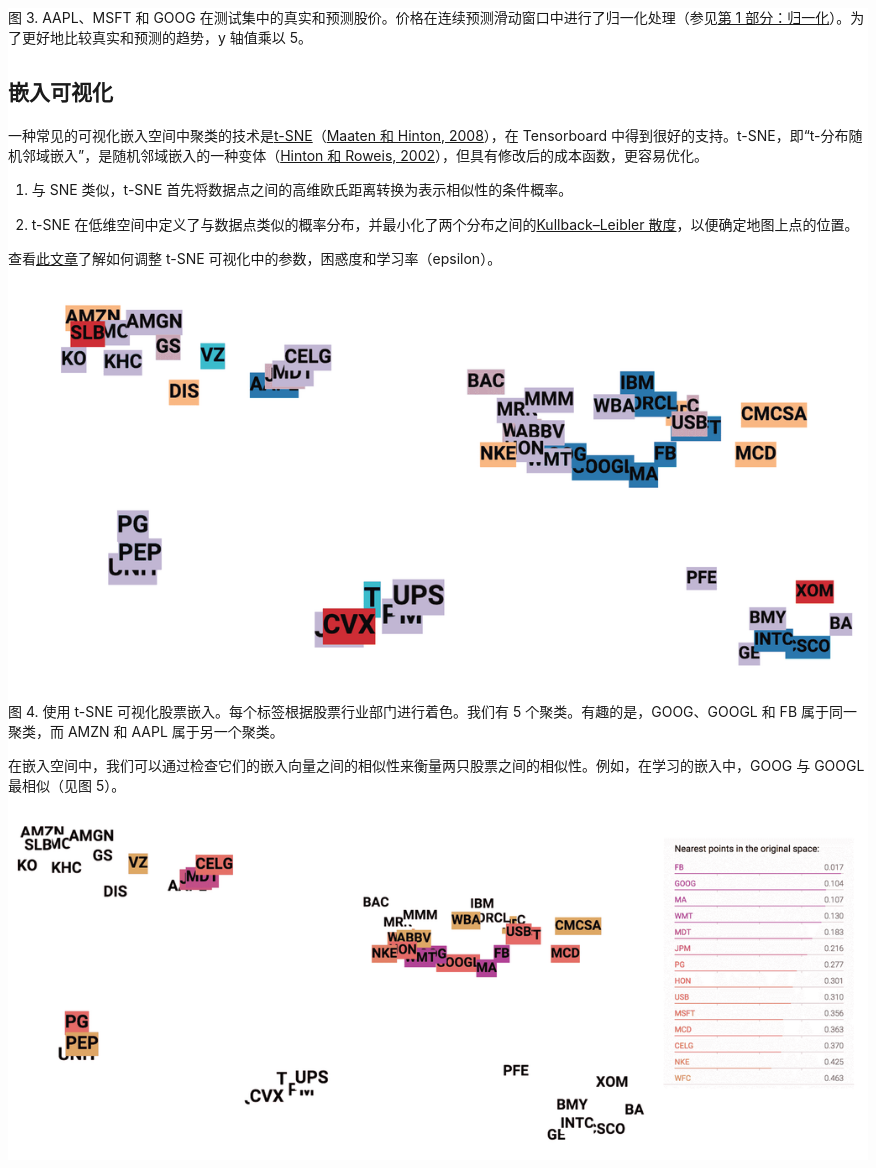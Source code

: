 
图 3. AAPL、MSFT 和 GOOG 在测试集中的真实和预测股价。价格在连续预测滑动窗口中进行了归一化处理（参见[第 1 部分：归一化](https://lilianweng.github.io/posts/2017-07-08-stock-rnn-part-1/#normalization)）。为了更好地比较真实和预测的趋势，y 轴值乘以 5。

## 嵌入可视化

一种常见的可视化嵌入空间中聚类的技术是[t-SNE](https://en.wikipedia.org/wiki/T-distributed_stochastic_neighbor_embedding)（[Maaten 和 Hinton, 2008](http://www.jmlr.org/papers/volume9/vandermaaten08a/vandermaaten08a.pdf)），在 Tensorboard 中得到很好的支持。t-SNE，即“t-分布随机邻域嵌入”，是随机邻域嵌入的一种变体（[Hinton 和 Roweis, 2002](http://www.cs.toronto.edu/~fritz/absps/sne.pdf)），但具有修改后的成本函数，更容易优化。

1.  与 SNE 类似，t-SNE 首先将数据点之间的高维欧氏距离转换为表示相似性的条件概率。

1.  t-SNE 在低维空间中定义了与数据点类似的概率分布，并最小化了两个分布之间的[Kullback–Leibler 散度](https://en.wikipedia.org/wiki/Kullback%E2%80%93Leibler_divergence)，以便确定地图上点的位置。

查看[此文章](http://distill.pub/2016/misread-tsne/)了解如何调整 t-SNE 可视化中的参数，困惑度和学习率（epsilon）。

![](img/f298f014ca41e996197be3e90d4a830d.png)

图 4. 使用 t-SNE 可视化股票嵌入。每个标签根据股票行业部门进行着色。我们有 5 个聚类。有趣的是，GOOG、GOOGL 和 FB 属于同一聚类，而 AMZN 和 AAPL 属于另一个聚类。

在嵌入空间中，我们可以通过检查它们的嵌入向量之间的相似性来衡量两只股票之间的相似性。例如，在学习的嵌入中，GOOG 与 GOOGL 最相似（见图 5）。

![](img/f127e90bca6123cf8ce90291c38559ba.png)
